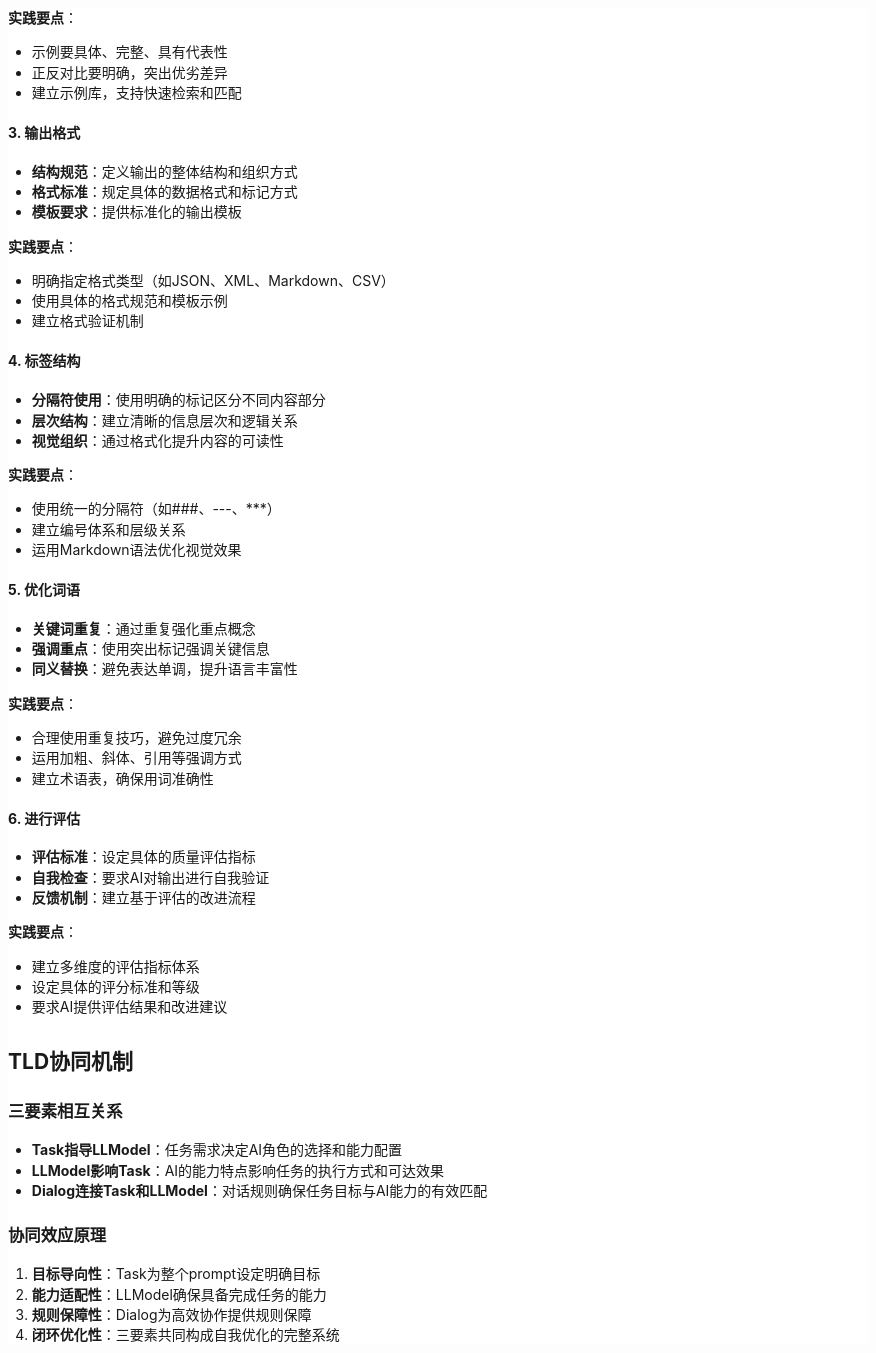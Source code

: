 **实践要点**：
- 示例要具体、完整、具有代表性
- 正反对比要明确，突出优劣差异
- 建立示例库，支持快速检索和匹配

#### 3. 输出格式
- **结构规范**：定义输出的整体结构和组织方式
- **格式标准**：规定具体的数据格式和标记方式
- **模板要求**：提供标准化的输出模板

**实践要点**：
- 明确指定格式类型（如JSON、XML、Markdown、CSV）
- 使用具体的格式规范和模板示例
- 建立格式验证机制

#### 4. 标签结构
- **分隔符使用**：使用明确的标记区分不同内容部分
- **层次结构**：建立清晰的信息层次和逻辑关系
- **视觉组织**：通过格式化提升内容的可读性

**实践要点**：
- 使用统一的分隔符（如###、---、***）
- 建立编号体系和层级关系
- 运用Markdown语法优化视觉效果

#### 5. 优化词语
- **关键词重复**：通过重复强化重点概念
- **强调重点**：使用突出标记强调关键信息
- **同义替换**：避免表达单调，提升语言丰富性

**实践要点**：
- 合理使用重复技巧，避免过度冗余
- 运用加粗、斜体、引用等强调方式
- 建立术语表，确保用词准确性

#### 6. 进行评估
- **评估标准**：设定具体的质量评估指标
- **自我检查**：要求AI对输出进行自我验证
- **反馈机制**：建立基于评估的改进流程

**实践要点**：
- 建立多维度的评估指标体系
- 设定具体的评分标准和等级
- 要求AI提供评估结果和改进建议

## TLD协同机制

### 三要素相互关系
- **Task指导LLModel**：任务需求决定AI角色的选择和能力配置
- **LLModel影响Task**：AI的能力特点影响任务的执行方式和可达效果
- **Dialog连接Task和LLModel**：对话规则确保任务目标与AI能力的有效匹配

### 协同效应原理
1. **目标导向性**：Task为整个prompt设定明确目标
2. **能力适配性**：LLModel确保具备完成任务的能力
3. **规则保障性**：Dialog为高效协作提供规则保障
4. **闭环优化性**：三要素共同构成自我优化的完整系统
